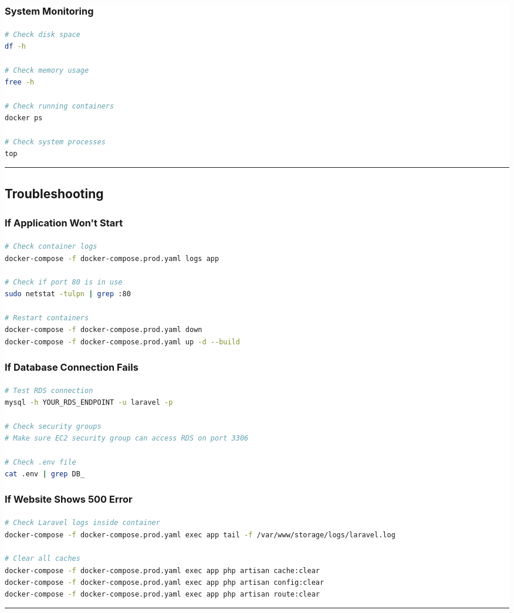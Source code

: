 ### System Monitoring
```bash
# Check disk space
df -h

# Check memory usage
free -h

# Check running containers
docker ps

# Check system processes
top
```

---

## Troubleshooting

### If Application Won't Start
```bash
# Check container logs
docker-compose -f docker-compose.prod.yaml logs app

# Check if port 80 is in use
sudo netstat -tulpn | grep :80

# Restart containers
docker-compose -f docker-compose.prod.yaml down
docker-compose -f docker-compose.prod.yaml up -d --build
```

### If Database Connection Fails
```bash
# Test RDS connection
mysql -h YOUR_RDS_ENDPOINT -u laravel -p

# Check security groups
# Make sure EC2 security group can access RDS on port 3306

# Check .env file
cat .env | grep DB_
```

### If Website Shows 500 Error
```bash
# Check Laravel logs inside container
docker-compose -f docker-compose.prod.yaml exec app tail -f /var/www/storage/logs/laravel.log

# Clear all caches
docker-compose -f docker-compose.prod.yaml exec app php artisan cache:clear
docker-compose -f docker-compose.prod.yaml exec app php artisan config:clear
docker-compose -f docker-compose.prod.yaml exec app php artisan route:clear
```

---